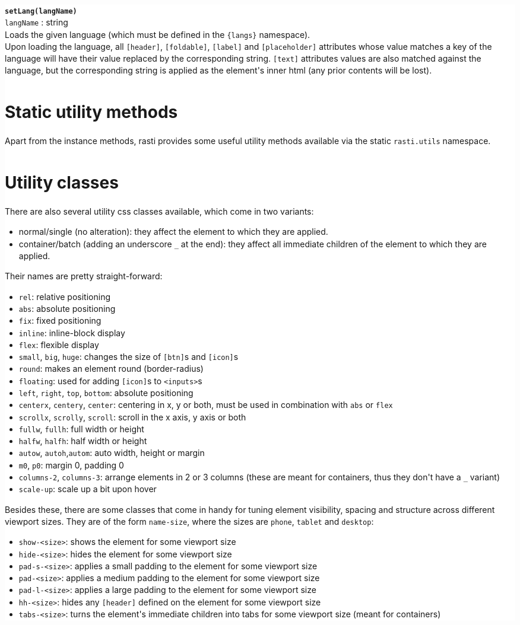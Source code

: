 **`setLang(langName)`**  
`langName` : string  
Loads the given language (which must be defined in the `{langs}` namespace).  
Upon loading the language, all `[header]`, `[foldable]`, `[label]` and `[placeholder]` attributes whose value matches a key of the language will have their value replaced by the corresponding string. `[text]` attributes values are also matched against the language, but the corresponding string is applied as the element's inner html (any prior contents will be lost).



# Static utility methods

Apart from the instance methods, rasti provides some useful utility methods available via the static `rasti.utils` namespace.



# Utility classes

There are also several utility css classes available, which come in two variants:
- normal/single (no alteration): they affect the element to which they are applied.
- container/batch (adding an underscore `_` at the end): they affect all immediate children of the element to which they are applied.

Their names are pretty straight-forward:
- `rel`: relative positioning
- `abs`: absolute positioning
- `fix`: fixed positioning
- `inline`: inline-block display
- `flex`: flexible display
- `small`, `big`, `huge`: changes the size of `[btn]`s and `[icon]`s
- `round`: makes an element round (border-radius)
- `floating`: used for adding `[icon]`s to `<inputs>`s
- `left`, `right`, `top`, `bottom`: absolute positioning
- `centerx`, `centery`, `center`: centering in x, y or both, must be used in combination with `abs` or `flex`
- `scrollx`, `scrolly`, `scroll`: scroll in the x axis, y axis or both
- `fullw`, `fullh`: full width or height
- `halfw`, `halfh`: half width or height
- `autow`, `autoh`,`autom`: auto width, height or margin
- `m0`, `p0`: margin 0, padding 0
- `columns-2`, `columns-3`: arrange elements in 2 or 3 columns (these are meant for containers, thus they don't have a `_` variant)
- `scale-up`: scale up a bit upon hover

Besides these, there are some classes that come in handy for tuning element visibility, spacing and structure across different viewport sizes. They are of the form `name-size`, where the sizes are `phone`, `tablet` and `desktop`:
- `show-<size>`: shows the element for some viewport size
- `hide-<size>`: hides the element for some viewport size
- `pad-s-<size>`: applies a small padding to the element for some viewport size
- `pad-<size>`: applies a medium padding to the element for some viewport size
- `pad-l-<size>`: applies a large padding to the element for some viewport size
- `hh-<size>`: hides any `[header]` defined on the element for some viewport size
- `tabs-<size>`: turns the element's immediate children into tabs for some viewport size (meant for containers)
